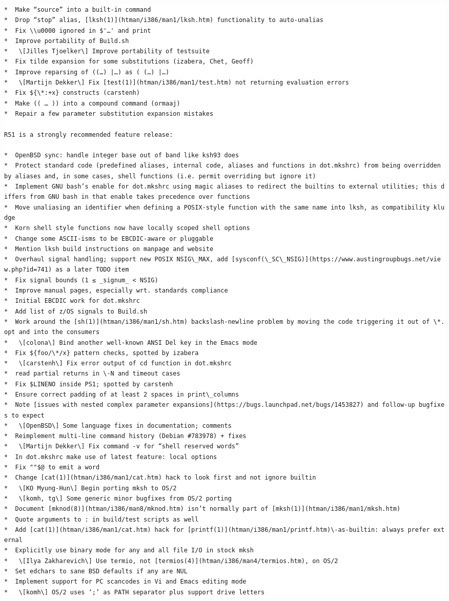     *  Make “source” into a built-in command
    *  Drop “stop” alias, [lksh(1)](htman/i386/man1/lksh.htm) functionality to auto-unalias
    *  Fix \\u0000 ignored in $'…' and print
    *  Improve portability of Build.sh
    *   \[Jilles Tjoelker\] Improve portability of testsuite
    *  Fix tilde expansion for some substitutions (izabera, Chet, Geoff)
    *  Improve reparsing of ((…) |…) as ( (…) |…)
    *   \[Martijn Dekker\] Fix [test(1)](htman/i386/man1/test.htm) not returning evaluation errors
    *  Fix ${\*:+x} constructs (carstenh)
    *  Make (( … )) into a compound command (ormaaj)
    *  Repair a few parameter substitution expansion mistakes

    R51 is a strongly recommended feature release:

    *  OpenBSD sync: handle integer base out of band like ksh93 does
    *  Protect standard code (predefined aliases, internal code, aliases and functions in dot.mkshrc) from being overridden by aliases and, in some cases, shell functions (i.e. permit overriding but ignore it)
    *  Implement GNU bash’s enable for dot.mkshrc using magic aliases to redirect the builtins to external utilities; this differs from GNU bash in that enable takes precedence over functions
    *  Move unaliasing an identifier when defining a POSIX-style function with the same name into lksh, as compatibility kludge
    *  Korn shell style functions now have locally scoped shell options
    *  Change some ASCII-isms to be EBCDIC-aware or pluggable
    *  Mention lksh build instructions on manpage and website
    *  Overhaul signal handling; support new POSIX NSIG\_MAX, add [sysconf(\_SC\_NSIG)](https://www.austingroupbugs.net/view.php?id=741) as a later TODO item
    *  Fix signal bounds (1 ≤ _signum_ < NSIG)
    *  Improve manual pages, especially wrt. standards compliance
    *  Initial EBCDIC work for dot.mkshrc
    *  Add list of z/OS signals to Build.sh
    *  Work around the [sh(1)](htman/i386/man1/sh.htm) backslash-newline problem by moving the code triggering it out of \*.opt and into the consumers
    *   \[colona\] Bind another well-known ANSI Del key in the Emacs mode
    *  Fix ${foo/\*/x} pattern checks, spotted by izabera
    *   \[carstenh\] Fix error output of cd function in dot.mkshrc
    *  read partial returns in \-N and timeout cases
    *  Fix $LINENO inside PS1; spotted by carstenh
    *  Ensure correct padding of at least 2 spaces in print\_columns
    *  Note [issues with nested complex parameter expansions](https://bugs.launchpad.net/bugs/1453827) and follow-up bugfixes to expect
    *   \[OpenBSD\] Some language fixes in documentation; comments
    *  Reimplement multi-line command history (Debian #783978) + fixes
    *   \[Martijn Dekker\] Fix command -v for “shell reserved words”
    *  In dot.mkshrc make use of latest feature: local options
    *  Fix ""$@ to emit a word
    *  Change [cat(1)](htman/i386/man1/cat.htm) hack to look first and not ignore builtin
    *   \[KO Myung-Hun\] Begin porting mksh to OS/2
    *   \[komh, tg\] Some generic minor bugfixes from OS/2 porting
    *  Document [mknod(8)](htman/i386/man8/mknod.htm) isn’t normally part of [mksh(1)](htman/i386/man1/mksh.htm)
    *  Quote arguments to : in build/test scripts as well
    *  Add [cat(1)](htman/i386/man1/cat.htm) hack for [printf(1)](htman/i386/man1/printf.htm)\-as-builtin: always prefer external
    *  Explicitly use binary mode for any and all file I/O in stock mksh
    *   \[Ilya Zakharevich\] Use termio, not [termios(4)](htman/i386/man4/termios.htm), on OS/2
    *  Set edchars to sane BSD defaults if any are NUL
    *  Implement support for PC scancodes in Vi and Emacs editing mode
    *   \[komh\] OS/2 uses ‘;’ as PATH separator plus support drive letters
